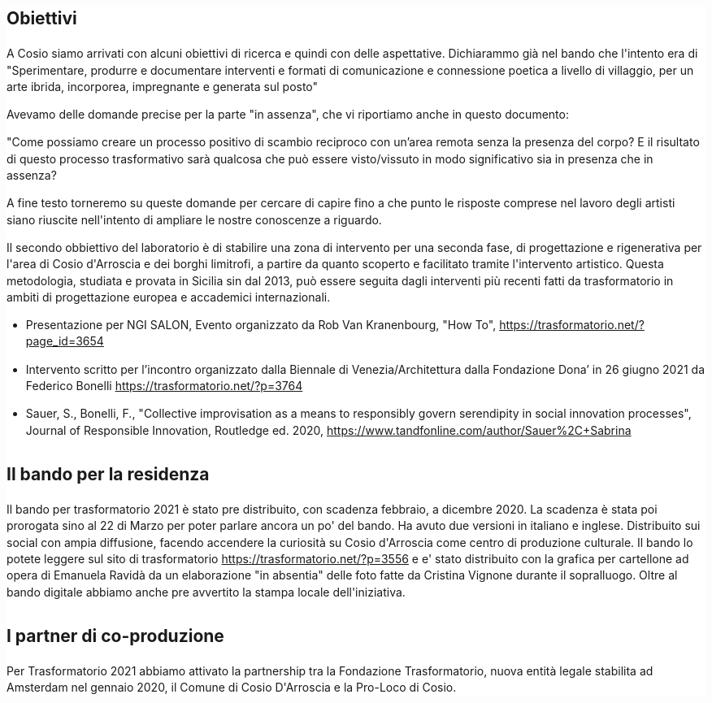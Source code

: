 

## Obiettivi

A Cosio siamo arrivati con alcuni obiettivi di ricerca e quindi con delle aspettative. Dichiarammo già nel bando che l'intento era di "Sperimentare, produrre e documentare interventi e formati di comunicazione e connessione poetica a livello di villaggio, per un arte ibrida, incorporea, impregnante e generata sul posto"

Avevamo delle domande precise per la parte "in assenza", che vi riportiamo anche in questo documento:

"Come possiamo creare un processo positivo di scambio reciproco con un’area remota senza la presenza del corpo? E il risultato di questo processo trasformativo sarà qualcosa che può essere visto/vissuto in modo significativo sia in presenza che in assenza?

A fine testo torneremo su queste domande per cercare di capire fino a che punto le risposte comprese nel lavoro degli artisti siano riuscite nell'intento di ampliare le nostre conoscenze a riguardo.

Il secondo obbiettivo del laboratorio è di stabilire una zona di intervento per una seconda fase, di progettazione e rigenerativa per l'area di Cosio d'Arroscia e dei borghi limitrofi, a partire da quanto scoperto e facilitato tramite l'intervento artistico. Questa metodologia, studiata e provata in Sicilia sin dal 2013, può essere seguita dagli interventi più recenti fatti da trasformatorio in ambiti di progettazione europea e accademici internazionali.



- Presentazione per NGI SALON, Evento organizzato da Rob Van  Kranenbourg, "How To", https://trasformatorio.net/?page_id=3654

- Intervento scritto per l’incontro organizzato dalla Biennale di Venezia/Architettura dalla Fondazione Dona’ in 26 giugno 2021 da Federico Bonelli   https://trasformatorio.net/?p=3764
- Sauer, S.,  Bonelli, F., "Collective improvisation as a means to responsibly govern serendipity in social innovation processes", Journal of Responsible Innovation, Routledge ed. 2020, https://www.tandfonline.com/author/Sauer%2C+Sabrina



## Il bando per la residenza

Il bando per trasformatorio 2021 è stato pre distribuito, con scadenza febbraio, a dicembre 2020.  La scadenza è stata poi prorogata sino al 22 di Marzo per poter parlare ancora un po' del bando. Ha avuto  due versioni in italiano e inglese. Distribuito sui social con ampia diffusione, facendo accendere la curiosità su Cosio d'Arroscia come centro di produzione culturale.
Il bando lo potete leggere sul sito di trasformatorio https://trasformatorio.net/?p=3556 e e' stato distribuito con la grafica per cartellone ad opera di Emanuela Ravidà da un elaborazione "in absentia" delle foto fatte da Cristina Vignone durante il sopralluogo.
Oltre al bando digitale abbiamo anche pre avvertito la stampa locale dell'iniziativa.


## I partner di co-produzione

Per Trasformatorio 2021 abbiamo attivato la partnership tra la Fondazione Trasformatorio, nuova entità legale stabilita ad Amsterdam nel gennaio 2020, il Comune di Cosio D'Arroscia e la  Pro-Loco di Cosio. 
